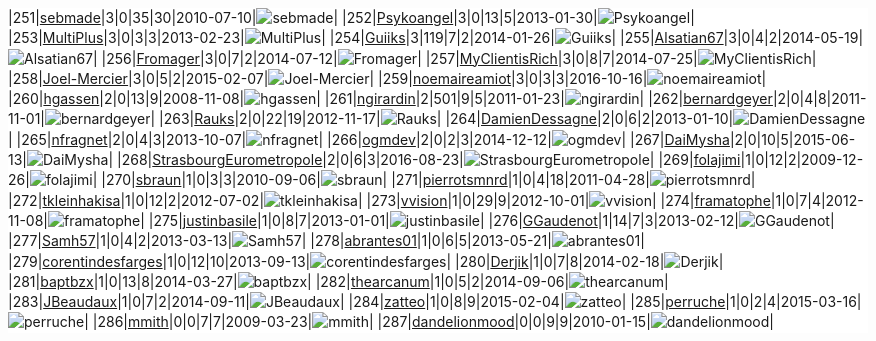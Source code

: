 |251|[sebmade](https://github.com/sebmade)|3|0|35|30|2010-07-10|![sebmade]()|
|252|[Psykoangel](https://github.com/Psykoangel)|3|0|13|5|2013-01-30|![Psykoangel]()|
|253|[MultiPlus](https://github.com/MultiPlus)|3|0|3|3|2013-02-23|![MultiPlus]()|
|254|[Guiiks](https://github.com/Guiiks)|3|119|7|2|2014-01-26|![Guiiks]()|
|255|[Alsatian67](https://github.com/Alsatian67)|3|0|4|2|2014-05-19|![Alsatian67]()|
|256|[Fromager](https://github.com/Fromager)|3|0|7|2|2014-07-12|![Fromager]()|
|257|[MyClientisRich](https://github.com/MyClientisRich)|3|0|8|7|2014-07-25|![MyClientisRich]()|
|258|[Joel-Mercier](https://github.com/Joel-Mercier)|3|0|5|2|2015-02-07|![Joel-Mercier]()|
|259|[noemaireamiot](https://github.com/noemaireamiot)|3|0|3|3|2016-10-16|![noemaireamiot]()|
|260|[hgassen](https://github.com/hgassen)|2|0|13|9|2008-11-08|![hgassen]()|
|261|[ngirardin](https://github.com/ngirardin)|2|501|9|5|2011-01-23|![ngirardin]()|
|262|[bernardgeyer](https://github.com/bernardgeyer)|2|0|4|8|2011-11-01|![bernardgeyer]()|
|263|[Rauks](https://github.com/Rauks)|2|0|22|19|2012-11-17|![Rauks]()|
|264|[DamienDessagne](https://github.com/DamienDessagne)|2|0|6|2|2013-01-10|![DamienDessagne]()|
|265|[nfragnet](https://github.com/nfragnet)|2|0|4|3|2013-10-07|![nfragnet]()|
|266|[ogmdev](https://github.com/ogmdev)|2|0|2|3|2014-12-12|![ogmdev]()|
|267|[DaiMysha](https://github.com/DaiMysha)|2|0|10|5|2015-06-13|![DaiMysha]()|
|268|[StrasbourgEurometropole](https://github.com/StrasbourgEurometropole)|2|0|6|3|2016-08-23|![StrasbourgEurometropole]()|
|269|[folajimi](https://github.com/folajimi)|1|0|12|2|2009-12-26|![folajimi]()|
|270|[sbraun](https://github.com/sbraun)|1|0|3|3|2010-09-06|![sbraun]()|
|271|[pierrotsmnrd](https://github.com/pierrotsmnrd)|1|0|4|18|2011-04-28|![pierrotsmnrd]()|
|272|[tkleinhakisa](https://github.com/tkleinhakisa)|1|0|12|2|2012-07-02|![tkleinhakisa]()|
|273|[vvision](https://github.com/vvision)|1|0|29|9|2012-10-01|![vvision]()|
|274|[framatophe](https://github.com/framatophe)|1|0|7|4|2012-11-08|![framatophe]()|
|275|[justinbasile](https://github.com/justinbasile)|1|0|8|7|2013-01-01|![justinbasile]()|
|276|[GGaudenot](https://github.com/GGaudenot)|1|14|7|3|2013-02-12|![GGaudenot]()|
|277|[Samh57](https://github.com/Samh57)|1|0|4|2|2013-03-13|![Samh57]()|
|278|[abrantes01](https://github.com/abrantes01)|1|0|6|5|2013-05-21|![abrantes01]()|
|279|[corentindesfarges](https://github.com/corentindesfarges)|1|0|12|10|2013-09-13|![corentindesfarges]()|
|280|[Derjik](https://github.com/Derjik)|1|0|7|8|2014-02-18|![Derjik]()|
|281|[baptbzx](https://github.com/baptbzx)|1|0|13|8|2014-03-27|![baptbzx]()|
|282|[thearcanum](https://github.com/thearcanum)|1|0|5|2|2014-09-06|![thearcanum]()|
|283|[JBeaudaux](https://github.com/JBeaudaux)|1|0|7|2|2014-09-11|![JBeaudaux]()|
|284|[zatteo](https://github.com/zatteo)|1|0|8|9|2015-02-04|![zatteo]()|
|285|[perruche](https://github.com/perruche)|1|0|2|4|2015-03-16|![perruche]()|
|286|[mmith](https://github.com/mmith)|0|0|7|7|2009-03-23|![mmith]()|
|287|[dandelionmood](https://github.com/dandelionmood)|0|0|9|9|2010-01-15|![dandelionmood]()|